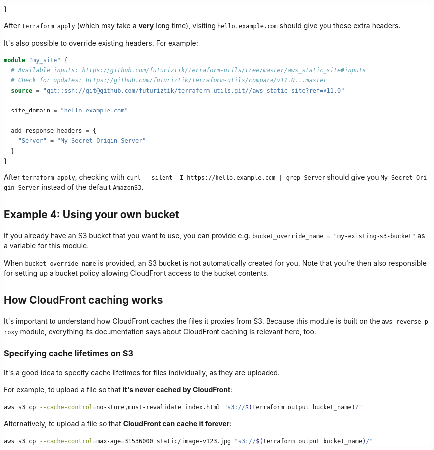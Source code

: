 ```tf
}
```

After `terraform apply` (which may take a **very** long time), visiting `hello.example.com` should give you these extra headers.

It's also possible to override existing headers. For example:

```tf
module "my_site" {
  # Available inputs: https://github.com/futuriztik/terraform-utils/tree/master/aws_static_site#inputs
  # Check for updates: https://github.com/futuriztik/terraform-utils/compare/v11.0...master
  source = "git::ssh://git@github.com/futuriztik/terraform-utils.git//aws_static_site?ref=v11.0"

  site_domain = "hello.example.com"

  add_response_headers = {
    "Server" = "My Secret Origin Server"
  }
}
```

After `terraform apply`, checking with `curl --silent -I https://hello.example.com | grep Server` should give you `My Secret Origin Server` instead of the default `AmazonS3`.

## Example 4: Using your own bucket

If you already have an S3 bucket that you want to use, you can provide e.g. `bucket_override_name = "my-existing-s3-bucket"` as a variable for this module.

When `bucket_override_name` is provided, an S3 bucket is not automatically created for you. Note that you're then also responsible for setting up a bucket policy allowing CloudFront access to the bucket contents.

## How CloudFront caching works

It's important to understand how CloudFront caches the files it proxies from S3. Because this module is built on the `aws_reverse_proxy` module, [everything its documentation says about CloudFront caching](../aws_reverse_proxy#how-cloudfront-caching-works) is relevant here, too.

### Specifying cache lifetimes on S3

It's a good idea to specify cache lifetimes for files individually, as they are uploaded.

For example, to upload a file so that **it's never cached by CloudFront**:

```bash
aws s3 cp --cache-control=no-store,must-revalidate index.html "s3://$(terraform output bucket_name)/"
```

Alternatively, to upload a file so that **CloudFront can cache it forever**:

```bash
aws s3 cp --cache-control=max-age=31536000 static/image-v123.jpg "s3://$(terraform output bucket_name)/"
```
